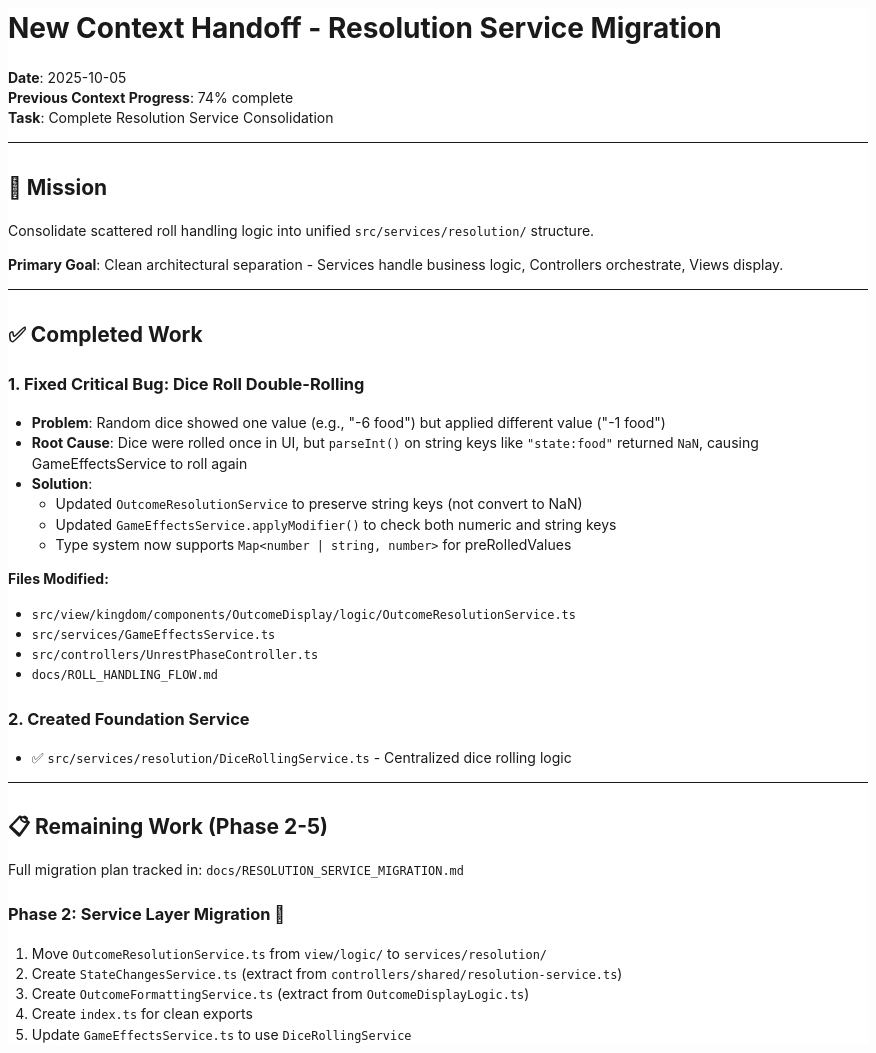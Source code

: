 # New Context Handoff - Resolution Service Migration

**Date**: 2025-10-05  
**Previous Context Progress**: 74% complete  
**Task**: Complete Resolution Service Consolidation

---

## 🎯 Mission

Consolidate scattered roll handling logic into unified `src/services/resolution/` structure.

**Primary Goal**: Clean architectural separation - Services handle business logic, Controllers orchestrate, Views display.

---

## ✅ Completed Work

### 1. **Fixed Critical Bug: Dice Roll Double-Rolling**
- **Problem**: Random dice showed one value (e.g., "-6 food") but applied different value ("-1 food")
- **Root Cause**: Dice were rolled once in UI, but `parseInt()` on string keys like `"state:food"` returned `NaN`, causing GameEffectsService to roll again
- **Solution**: 
  - Updated `OutcomeResolutionService` to preserve string keys (not convert to NaN)
  - Updated `GameEffectsService.applyModifier()` to check both numeric and string keys
  - Type system now supports `Map<number | string, number>` for preRolledValues

**Files Modified:**
- `src/view/kingdom/components/OutcomeDisplay/logic/OutcomeResolutionService.ts`
- `src/services/GameEffectsService.ts`
- `src/controllers/UnrestPhaseController.ts`
- `docs/ROLL_HANDLING_FLOW.md`

### 2. **Created Foundation Service**
- ✅ `src/services/resolution/DiceRollingService.ts` - Centralized dice rolling logic

---

## 📋 Remaining Work (Phase 2-5)

Full migration plan tracked in: `docs/RESOLUTION_SERVICE_MIGRATION.md`

### Phase 2: Service Layer Migration 🔄
1. Move `OutcomeResolutionService.ts` from `view/logic/` to `services/resolution/`
2. Create `StateChangesService.ts` (extract from `controllers/shared/resolution-service.ts`)
3. Create `OutcomeFormattingService.ts` (extract from `OutcomeDisplayLogic.ts`)
4. Create `index.ts` for clean exports
5. Update `GameEffectsService.ts` to use `DiceRollingService`
